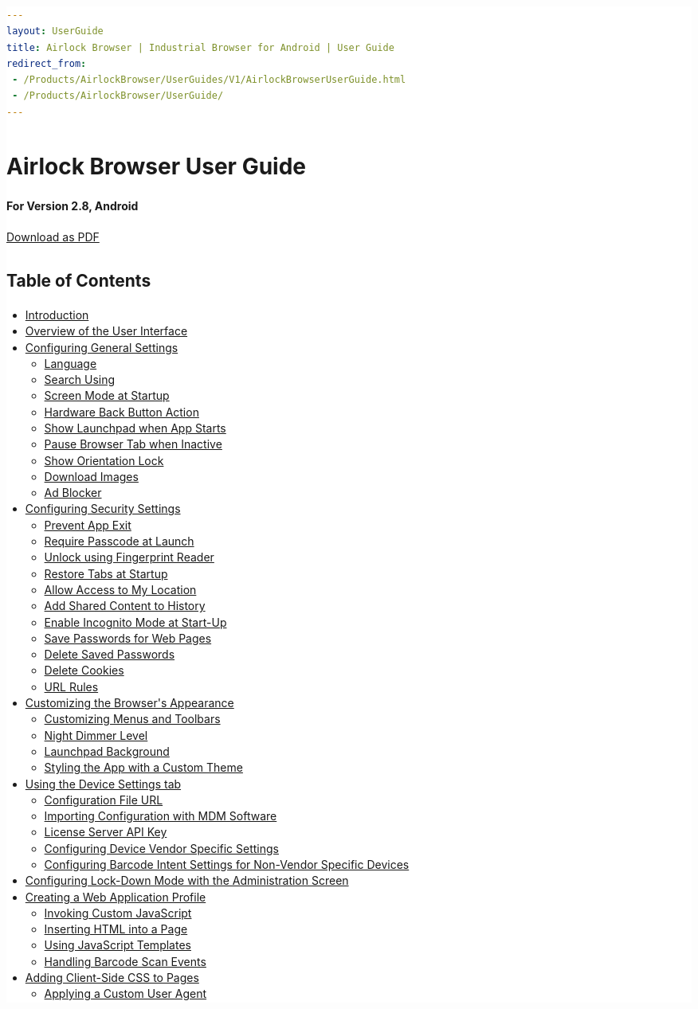 ```yaml
---
layout: UserGuide
title: Airlock Browser | Industrial Browser for Android | User Guide
redirect_from:
 - /Products/AirlockBrowser/UserGuides/V1/AirlockBrowserUserGuide.html
 - /Products/AirlockBrowser/UserGuide/
---
```


# Airlock Browser User Guide
#### For Version 2.8, Android

[Download as PDF](AirlockBrowserUserGuide_02_08.pdf)

## Table of Contents

[//]: # (TOC Begin)
* [Introduction](#introduction)
* [Overview of the User Interface](#overview-of-the-user-interface)
* [Configuring General Settings](#configuring-general-settings)
	* [Language](#language)
	* [Search Using](#search-using)
	* [Screen Mode at Startup](#screen-mode-at-startup)
	* [Hardware Back Button Action](#hardware-back-button-action)
	* [Show Launchpad when App Starts](#show-launchpad-when-app-starts)
	* [Pause Browser Tab when Inactive](#pause-browser-tab-when-inactive)
	* [Show Orientation Lock](#show-orientation-lock)
	* [Download Images](#download-images)
	* [Ad Blocker](#ad-blocker)
* [Configuring Security Settings](#configuring-security-settings)
	* [Prevent App Exit](#prevent-app-exit)
	* [Require Passcode at Launch](#require-passcode-at-launch)
	* [Unlock using Fingerprint Reader](#unlock-using-fingerprint-reader)
	* [Restore Tabs at Startup](#restore-tabs-at-startup)
	* [Allow Access to My Location](#allow-access-to-my-location)
	* [Add Shared Content to History](#add-shared-content-to-history)
	* [Enable Incognito Mode at Start-Up](#enable-incognito-mode-at-start-up)
	* [Save Passwords for Web Pages](#save-passwords-for-web-pages)
	* [Delete Saved Passwords](#delete-saved-passwords)
	* [Delete Cookies](#delete-cookies)
	* [URL Rules](#url-rules)
* [Customizing the Browser's Appearance](#customizing-the-browsers-appearance)
	* [Customizing Menus and Toolbars](#customizing-menus-and-toolbars)
	* [Night Dimmer Level](#night-dimmer-level)
	* [Launchpad Background](#launchpad-background)
	* [Styling the App with a Custom Theme](#styling-the-app-with-a-custom-theme)
* [Using the Device Settings tab](#using-the-device-settings-tab)
	* [Configuration File URL](#configuration-file-url)
	* [Importing Configuration with MDM Software](#importing-configuration-with-mdm-software)
	* [License Server API Key](#license-server-api-key)
	* [Configuring Device Vendor Specific Settings](#configuring-device-vendor-specific-settings)
	* [Configuring Barcode Intent Settings for Non-Vendor Specific Devices](#configuring-barcode-intent-settings)
* [Configuring Lock-Down Mode with the Administration Screen](#configuring-lock-down-mode-with-the-administration-screen)
* [Creating a Web Application Profile](#creating-a-web-application-profile)
	* [Invoking Custom JavaScript](#invoking-custom-javascript)
	* [Inserting HTML into a Page](#inserting-html-into-a-page)
	* [Using JavaScript Templates](#using-javascript-templates)
	* [Handling Barcode Scan Events](#handling-barcode-scan-events)
* [Adding Client-Side CSS to Pages](#adding-client-side-css-to-pages)
	* [Applying a Custom User Agent](#applying-a-custom-user-agent)

[//]: # (TOC End)